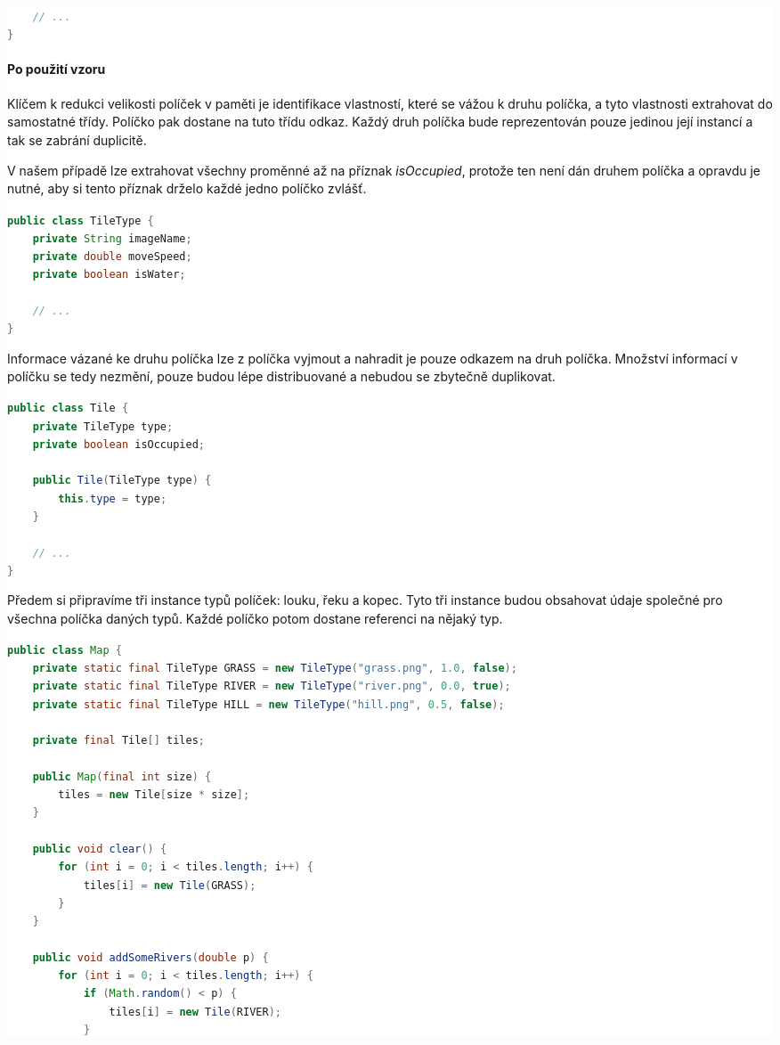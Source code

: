 ```java
    // ...
}
```

#### Po použití vzoru

Klíčem k redukci velikosti políček v paměti je identifikace vlastností, které se vážou k druhu políčka, a tyto vlastnosti extrahovat do samostatné třídy. Políčko pak dostane na tuto třídu odkaz. Každý druh políčka bude reprezentován pouze jedinou její instancí a tak se zabrání duplicitě.

V našem případě lze extrahovat všechny proměnné až na příznak *isOccupied*, protože ten není dán druhem políčka a opravdu je nutné, aby si tento příznak drželo každé jedno políčko zvlášť.

```java
public class TileType {
    private String imageName;
    private double moveSpeed;
    private boolean isWater;

    // ...
}
```

Informace vázané ke druhu políčka lze z políčka vyjmout a nahradit je pouze odkazem na druh políčka. Množství informací v políčku se tedy nezmění, pouze budou lépe distribuované a nebudou se zbytečně duplikovat.

```java
public class Tile {
    private TileType type;
    private boolean isOccupied;

    public Tile(TileType type) {
        this.type = type;
    }

    // ...
}
```

Předem si připravíme tři instance typů políček: louku, řeku a kopec. Tyto tři instance budou obsahovat údaje společné pro všechna políčka daných typů. Každé políčko potom dostane referenci na nějaký typ.

```java
public class Map {
    private static final TileType GRASS = new TileType("grass.png", 1.0, false);
    private static final TileType RIVER = new TileType("river.png", 0.0, true);
    private static final TileType HILL = new TileType("hill.png", 0.5, false);
    
    private final Tile[] tiles;

    public Map(final int size) {
        tiles = new Tile[size * size];
    }

    public void clear() {
        for (int i = 0; i < tiles.length; i++) {
            tiles[i] = new Tile(GRASS);
        }
    }

    public void addSomeRivers(double p) {
        for (int i = 0; i < tiles.length; i++) {
            if (Math.random() < p) {
                tiles[i] = new Tile(RIVER);
            }
```